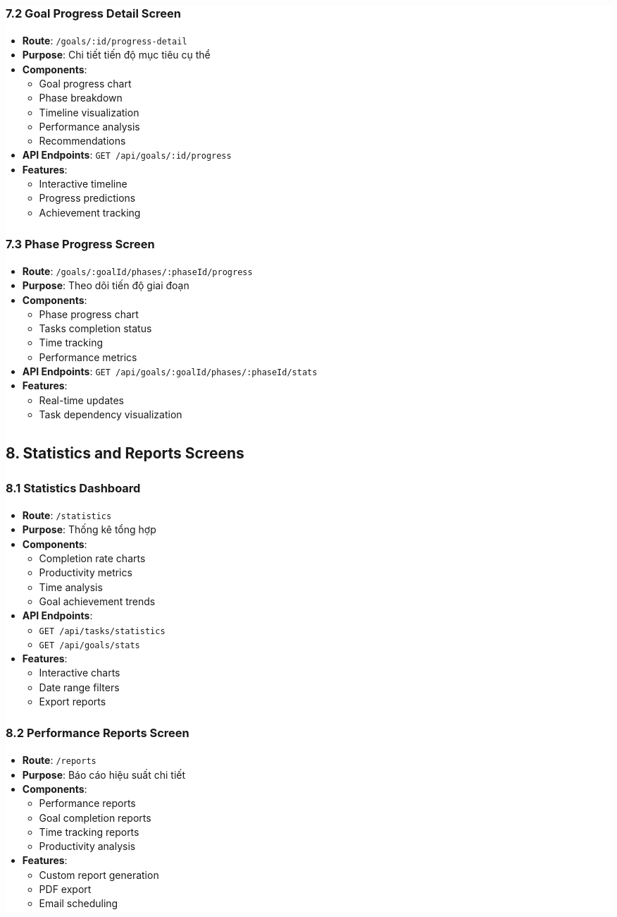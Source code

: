 ### 7.2 Goal Progress Detail Screen
- **Route**: `/goals/:id/progress-detail`
- **Purpose**: Chi tiết tiến độ mục tiêu cụ thể
- **Components**:
  - Goal progress chart
  - Phase breakdown
  - Timeline visualization
  - Performance analysis
  - Recommendations
- **API Endpoints**: `GET /api/goals/:id/progress`
- **Features**:
  - Interactive timeline
  - Progress predictions
  - Achievement tracking

### 7.3 Phase Progress Screen
- **Route**: `/goals/:goalId/phases/:phaseId/progress`
- **Purpose**: Theo dõi tiến độ giai đoạn
- **Components**:
  - Phase progress chart
  - Tasks completion status
  - Time tracking
  - Performance metrics
- **API Endpoints**: `GET /api/goals/:goalId/phases/:phaseId/stats`
- **Features**:
  - Real-time updates
  - Task dependency visualization

## 8. Statistics and Reports Screens

### 8.1 Statistics Dashboard
- **Route**: `/statistics`
- **Purpose**: Thống kê tổng hợp
- **Components**:
  - Completion rate charts
  - Productivity metrics
  - Time analysis
  - Goal achievement trends
- **API Endpoints**:
  - `GET /api/tasks/statistics`
  - `GET /api/goals/stats`
- **Features**:
  - Interactive charts
  - Date range filters
  - Export reports

### 8.2 Performance Reports Screen
- **Route**: `/reports`
- **Purpose**: Báo cáo hiệu suất chi tiết
- **Components**:
  - Performance reports
  - Goal completion reports
  - Time tracking reports
  - Productivity analysis
- **Features**:
  - Custom report generation
  - PDF export
  - Email scheduling
